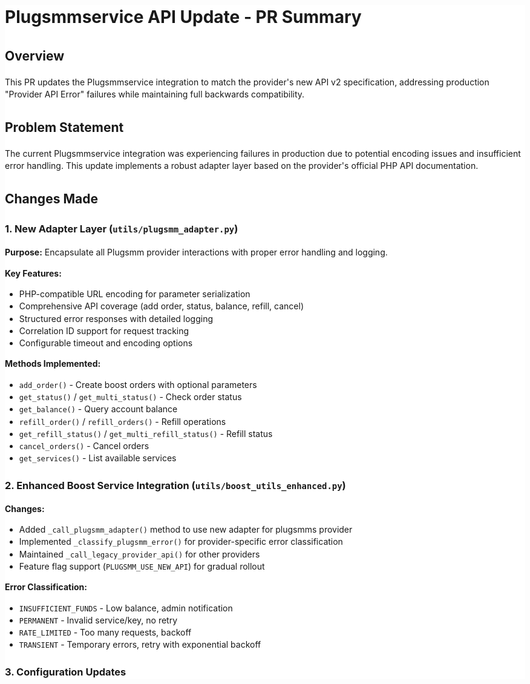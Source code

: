 # Plugsmmservice API Update - PR Summary

## Overview

This PR updates the Plugsmmservice integration to match the provider's new API v2 specification, addressing production "Provider API Error" failures while maintaining full backwards compatibility.

## Problem Statement

The current Plugsmmservice integration was experiencing failures in production due to potential encoding issues and insufficient error handling. This update implements a robust adapter layer based on the provider's official PHP API documentation.

## Changes Made

### 1. New Adapter Layer (`utils/plugsmm_adapter.py`)

**Purpose:** Encapsulate all Plugsmm provider interactions with proper error handling and logging.

**Key Features:**
- PHP-compatible URL encoding for parameter serialization
- Comprehensive API coverage (add order, status, balance, refill, cancel)
- Structured error responses with detailed logging
- Correlation ID support for request tracking
- Configurable timeout and encoding options

**Methods Implemented:**
- `add_order()` - Create boost orders with optional parameters
- `get_status()` / `get_multi_status()` - Check order status
- `get_balance()` - Query account balance
- `refill_order()` / `refill_orders()` - Refill operations
- `get_refill_status()` / `get_multi_refill_status()` - Refill status
- `cancel_orders()` - Cancel orders
- `get_services()` - List available services

### 2. Enhanced Boost Service Integration (`utils/boost_utils_enhanced.py`)

**Changes:**
- Added `_call_plugsmm_adapter()` method to use new adapter for plugsmms provider
- Implemented `_classify_plugsmm_error()` for provider-specific error classification
- Maintained `_call_legacy_provider_api()` for other providers
- Feature flag support (`PLUGSMM_USE_NEW_API`) for gradual rollout

**Error Classification:**
- `INSUFFICIENT_FUNDS` - Low balance, admin notification
- `PERMANENT` - Invalid service/key, no retry
- `RATE_LIMITED` - Too many requests, backoff
- `TRANSIENT` - Temporary errors, retry with exponential backoff

### 3. Configuration Updates
